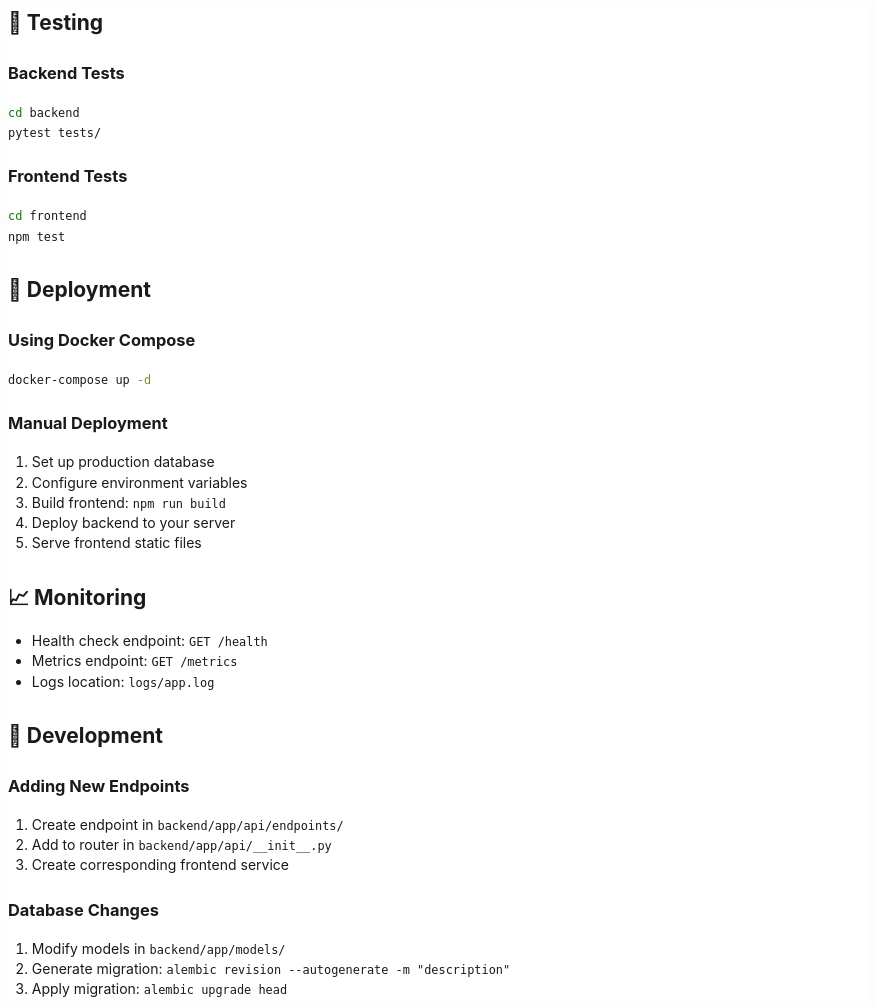 ## 🧪 Testing

### Backend Tests

```bash
cd backend
pytest tests/
```

### Frontend Tests

```bash
cd frontend
npm test
```

## 🚀 Deployment

### Using Docker Compose

```bash
docker-compose up -d
```

### Manual Deployment

1. Set up production database
2. Configure environment variables
3. Build frontend: `npm run build`
4. Deploy backend to your server
5. Serve frontend static files

## 📈 Monitoring

- Health check endpoint: `GET /health`
- Metrics endpoint: `GET /metrics`
- Logs location: `logs/app.log`

## 🔧 Development

### Adding New Endpoints

1. Create endpoint in `backend/app/api/endpoints/`
2. Add to router in `backend/app/api/__init__.py`
3. Create corresponding frontend service

### Database Changes

1. Modify models in `backend/app/models/`
2. Generate migration: `alembic revision --autogenerate -m "description"`
3. Apply migration: `alembic upgrade head`
